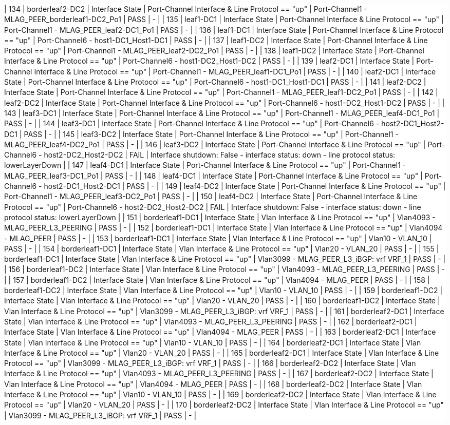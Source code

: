 | 134 | borderleaf2-DC2 | Interface State | Port-Channel Interface & Line Protocol == "up" | Port-Channel1 - MLAG_PEER_borderleaf1-DC2_Po1 | PASS | - |
| 135 | leaf1-DC1 | Interface State | Port-Channel Interface & Line Protocol == "up" | Port-Channel1 - MLAG_PEER_leaf2-DC1_Po1 | PASS | - |
| 136 | leaf1-DC1 | Interface State | Port-Channel Interface & Line Protocol == "up" | Port-Channel6 - host1-DC1_Host1-DC1 | PASS | - |
| 137 | leaf1-DC2 | Interface State | Port-Channel Interface & Line Protocol == "up" | Port-Channel1 - MLAG_PEER_leaf2-DC2_Po1 | PASS | - |
| 138 | leaf1-DC2 | Interface State | Port-Channel Interface & Line Protocol == "up" | Port-Channel6 - host1-DC2_Host1-DC2 | PASS | - |
| 139 | leaf2-DC1 | Interface State | Port-Channel Interface & Line Protocol == "up" | Port-Channel1 - MLAG_PEER_leaf1-DC1_Po1 | PASS | - |
| 140 | leaf2-DC1 | Interface State | Port-Channel Interface & Line Protocol == "up" | Port-Channel6 - host1-DC1_Host1-DC1 | PASS | - |
| 141 | leaf2-DC2 | Interface State | Port-Channel Interface & Line Protocol == "up" | Port-Channel1 - MLAG_PEER_leaf1-DC2_Po1 | PASS | - |
| 142 | leaf2-DC2 | Interface State | Port-Channel Interface & Line Protocol == "up" | Port-Channel6 - host1-DC2_Host1-DC2 | PASS | - |
| 143 | leaf3-DC1 | Interface State | Port-Channel Interface & Line Protocol == "up" | Port-Channel1 - MLAG_PEER_leaf4-DC1_Po1 | PASS | - |
| 144 | leaf3-DC1 | Interface State | Port-Channel Interface & Line Protocol == "up" | Port-Channel6 - host2-DC1_Host2-DC1 | PASS | - |
| 145 | leaf3-DC2 | Interface State | Port-Channel Interface & Line Protocol == "up" | Port-Channel1 - MLAG_PEER_leaf4-DC2_Po1 | PASS | - |
| 146 | leaf3-DC2 | Interface State | Port-Channel Interface & Line Protocol == "up" | Port-Channel6 - host2-DC2_Host2-DC2 | FAIL | Interface shutdown: False - interface status: down - line protocol status: lowerLayerDown |
| 147 | leaf4-DC1 | Interface State | Port-Channel Interface & Line Protocol == "up" | Port-Channel1 - MLAG_PEER_leaf3-DC1_Po1 | PASS | - |
| 148 | leaf4-DC1 | Interface State | Port-Channel Interface & Line Protocol == "up" | Port-Channel6 - host2-DC1_Host2-DC1 | PASS | - |
| 149 | leaf4-DC2 | Interface State | Port-Channel Interface & Line Protocol == "up" | Port-Channel1 - MLAG_PEER_leaf3-DC2_Po1 | PASS | - |
| 150 | leaf4-DC2 | Interface State | Port-Channel Interface & Line Protocol == "up" | Port-Channel6 - host2-DC2_Host2-DC2 | FAIL | Interface shutdown: False - interface status: down - line protocol status: lowerLayerDown |
| 151 | borderleaf1-DC1 | Interface State | Vlan Interface & Line Protocol == "up" | Vlan4093 - MLAG_PEER_L3_PEERING | PASS | - |
| 152 | borderleaf1-DC1 | Interface State | Vlan Interface & Line Protocol == "up" | Vlan4094 - MLAG_PEER | PASS | - |
| 153 | borderleaf1-DC1 | Interface State | Vlan Interface & Line Protocol == "up" | Vlan10 - VLAN_10 | PASS | - |
| 154 | borderleaf1-DC1 | Interface State | Vlan Interface & Line Protocol == "up" | Vlan20 - VLAN_20 | PASS | - |
| 155 | borderleaf1-DC1 | Interface State | Vlan Interface & Line Protocol == "up" | Vlan3099 - MLAG_PEER_L3_iBGP: vrf VRF_1 | PASS | - |
| 156 | borderleaf1-DC2 | Interface State | Vlan Interface & Line Protocol == "up" | Vlan4093 - MLAG_PEER_L3_PEERING | PASS | - |
| 157 | borderleaf1-DC2 | Interface State | Vlan Interface & Line Protocol == "up" | Vlan4094 - MLAG_PEER | PASS | - |
| 158 | borderleaf1-DC2 | Interface State | Vlan Interface & Line Protocol == "up" | Vlan10 - VLAN_10 | PASS | - |
| 159 | borderleaf1-DC2 | Interface State | Vlan Interface & Line Protocol == "up" | Vlan20 - VLAN_20 | PASS | - |
| 160 | borderleaf1-DC2 | Interface State | Vlan Interface & Line Protocol == "up" | Vlan3099 - MLAG_PEER_L3_iBGP: vrf VRF_1 | PASS | - |
| 161 | borderleaf2-DC1 | Interface State | Vlan Interface & Line Protocol == "up" | Vlan4093 - MLAG_PEER_L3_PEERING | PASS | - |
| 162 | borderleaf2-DC1 | Interface State | Vlan Interface & Line Protocol == "up" | Vlan4094 - MLAG_PEER | PASS | - |
| 163 | borderleaf2-DC1 | Interface State | Vlan Interface & Line Protocol == "up" | Vlan10 - VLAN_10 | PASS | - |
| 164 | borderleaf2-DC1 | Interface State | Vlan Interface & Line Protocol == "up" | Vlan20 - VLAN_20 | PASS | - |
| 165 | borderleaf2-DC1 | Interface State | Vlan Interface & Line Protocol == "up" | Vlan3099 - MLAG_PEER_L3_iBGP: vrf VRF_1 | PASS | - |
| 166 | borderleaf2-DC2 | Interface State | Vlan Interface & Line Protocol == "up" | Vlan4093 - MLAG_PEER_L3_PEERING | PASS | - |
| 167 | borderleaf2-DC2 | Interface State | Vlan Interface & Line Protocol == "up" | Vlan4094 - MLAG_PEER | PASS | - |
| 168 | borderleaf2-DC2 | Interface State | Vlan Interface & Line Protocol == "up" | Vlan10 - VLAN_10 | PASS | - |
| 169 | borderleaf2-DC2 | Interface State | Vlan Interface & Line Protocol == "up" | Vlan20 - VLAN_20 | PASS | - |
| 170 | borderleaf2-DC2 | Interface State | Vlan Interface & Line Protocol == "up" | Vlan3099 - MLAG_PEER_L3_iBGP: vrf VRF_1 | PASS | - |